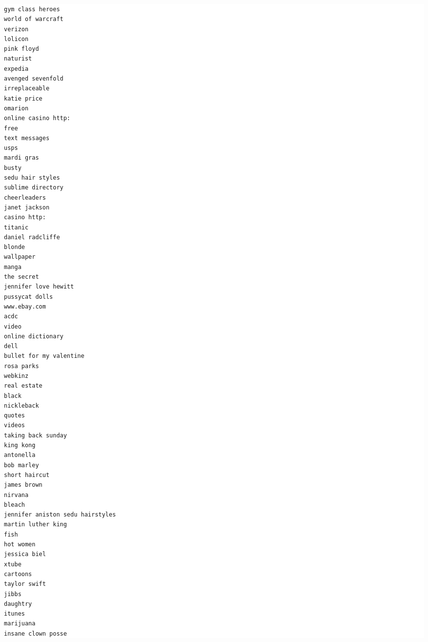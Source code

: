     gym class heroes
    world of warcraft
    verizon
    lolicon
    pink floyd
    naturist
    expedia
    avenged sevenfold
    irreplaceable
    katie price
    omarion
    online casino http:
    free
    text messages
    usps
    mardi gras
    busty
    sedu hair styles
    sublime directory
    cheerleaders
    janet jackson
    casino http:
    titanic
    daniel radcliffe
    blonde
    wallpaper
    manga
    the secret
    jennifer love hewitt
    pussycat dolls
    www.ebay.com
    acdc
    video
    online dictionary
    dell
    bullet for my valentine
    rosa parks
    webkinz
    real estate
    black
    nickleback
    quotes
    videos
    taking back sunday
    king kong
    antonella
    bob marley
    short haircut
    james brown
    nirvana
    bleach
    jennifer aniston sedu hairstyles
    martin luther king
    fish
    hot women
    jessica biel
    xtube
    cartoons
    taylor swift
    jibbs
    daughtry
    itunes
    marijuana
    insane clown posse